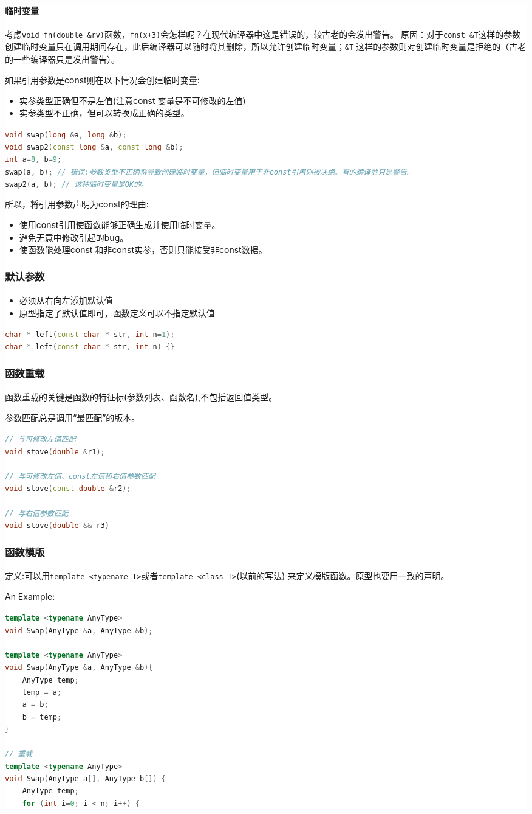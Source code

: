 #### 临时变量
考虑`void fn(double &rv)`函数，`fn(x+3)`会怎样呢？在现代编译器中这是错误的，较古老的会发出警告。
原因：对于`const &T`这样的参数创建临时变量只在调用期间存在，此后编译器可以随时将其删除，所以允许创建临时变量；`&T` 这样的参数则对创建临时变量是拒绝的（古老的一些编译器只是发出警告）。

如果引用参数是const则在以下情况会创建临时变量:
- 实参类型正确但不是左值(注意const 变量是不可修改的左值)
- 实参类型不正确，但可以转换成正确的类型。

```C++
void swap(long &a, long &b);
void swap2(const long &a, const long &b);
int a=8, b=9;
swap(a, b); // 错误:参数类型不正确将导致创建临时变量，但临时变量用于非const引用则被决绝。有的编译器只是警告。
swap2(a, b); // 这种临时变量是OK的。
```

所以，将引用参数声明为const的理由:
- 使用const引用使函数能够正确生成并使用临时变量。
- 避免无意中修改引起的bug。
- 使函数能处理const 和非const实参，否则只能接受非const数据。

### 默认参数
- 必须从右向左添加默认值
- 原型指定了默认值即可，函数定义可以不指定默认值

```C++
char * left(const char * str, int n=1);
char * left(const char * str, int n) {}
```

### 函数重载
函数重载的关键是函数的特征标(参数列表、函数名),不包括返回值类型。

参数匹配总是调用“最匹配”的版本。
```C++
// 与可修改左值匹配
void stove(double &r1);

// 与可修改左值、const左值和右值参数匹配
void stove(const double &r2);

// 与右值参数匹配
void stove(double && r3)
```

### 函数模版
定义:可以用`template <typename T>`或者`template <class T>`(以前的写法) 来定义模版函数。原型也要用一致的声明。

An Example:
```C++
template <typename AnyType>
void Swap(AnyType &a, AnyType &b);

template <typename AnyType>
void Swap(AnyType &a, AnyType &b){
    AnyType temp;
    temp = a;
    a = b;
    b = temp;
}

// 重载
template <typename AnyType>
void Swap(AnyType a[], AnyType b[]) {
    AnyType temp;
    for (int i=0; i < n; i++) {
```